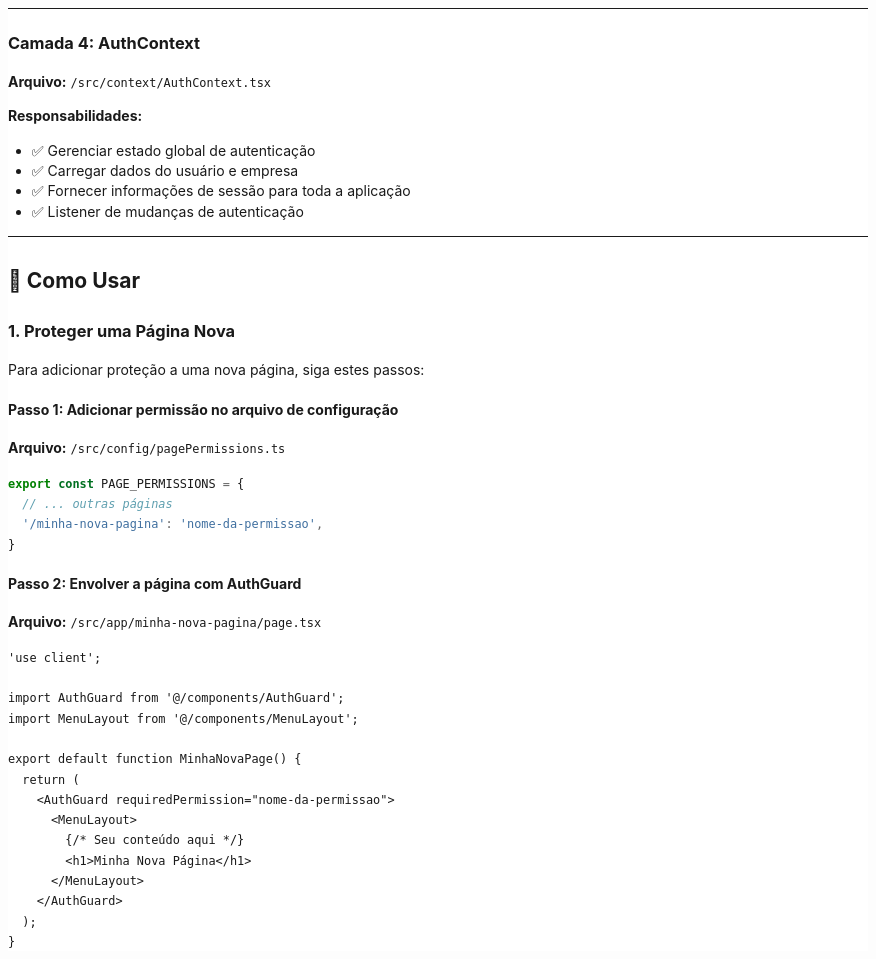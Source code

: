 
---

### Camada 4: AuthContext

**Arquivo:** `/src/context/AuthContext.tsx`

**Responsabilidades:**
- ✅ Gerenciar estado global de autenticação
- ✅ Carregar dados do usuário e empresa
- ✅ Fornecer informações de sessão para toda a aplicação
- ✅ Listener de mudanças de autenticação

---

## 🚀 Como Usar

### 1. Proteger uma Página Nova

Para adicionar proteção a uma nova página, siga estes passos:

#### Passo 1: Adicionar permissão no arquivo de configuração

**Arquivo:** `/src/config/pagePermissions.ts`

```typescript
export const PAGE_PERMISSIONS = {
  // ... outras páginas
  '/minha-nova-pagina': 'nome-da-permissao',
}
```

#### Passo 2: Envolver a página com AuthGuard

**Arquivo:** `/src/app/minha-nova-pagina/page.tsx`

```tsx
'use client';

import AuthGuard from '@/components/AuthGuard';
import MenuLayout from '@/components/MenuLayout';

export default function MinhaNovaPage() {
  return (
    <AuthGuard requiredPermission="nome-da-permissao">
      <MenuLayout>
        {/* Seu conteúdo aqui */}
        <h1>Minha Nova Página</h1>
      </MenuLayout>
    </AuthGuard>
  );
}
```

